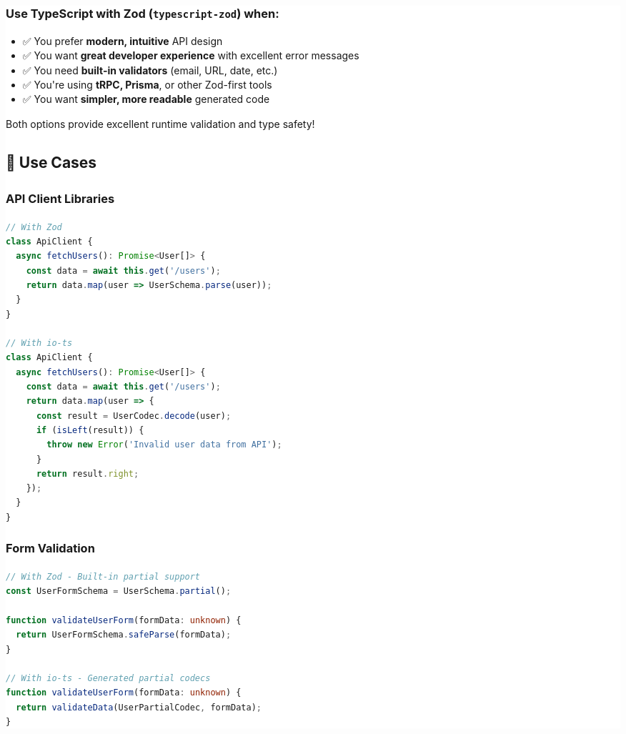 ### Use **TypeScript with Zod** (`typescript-zod`) when:
- ✅ You prefer **modern, intuitive** API design
- ✅ You want **great developer experience** with excellent error messages
- ✅ You need **built-in validators** (email, URL, date, etc.)
- ✅ You're using **tRPC, Prisma**, or other Zod-first tools
- ✅ You want **simpler, more readable** generated code

Both options provide excellent runtime validation and type safety!

## 🎯 Use Cases

### API Client Libraries
```typescript
// With Zod
class ApiClient {
  async fetchUsers(): Promise<User[]> {
    const data = await this.get('/users');
    return data.map(user => UserSchema.parse(user));
  }
}

// With io-ts
class ApiClient {
  async fetchUsers(): Promise<User[]> {
    const data = await this.get('/users');
    return data.map(user => {
      const result = UserCodec.decode(user);
      if (isLeft(result)) {
        throw new Error('Invalid user data from API');
      }
      return result.right;
    });
  }
}
```

### Form Validation
```typescript
// With Zod - Built-in partial support
const UserFormSchema = UserSchema.partial();

function validateUserForm(formData: unknown) {
  return UserFormSchema.safeParse(formData);
}

// With io-ts - Generated partial codecs
function validateUserForm(formData: unknown) {
  return validateData(UserPartialCodec, formData);
}
```
